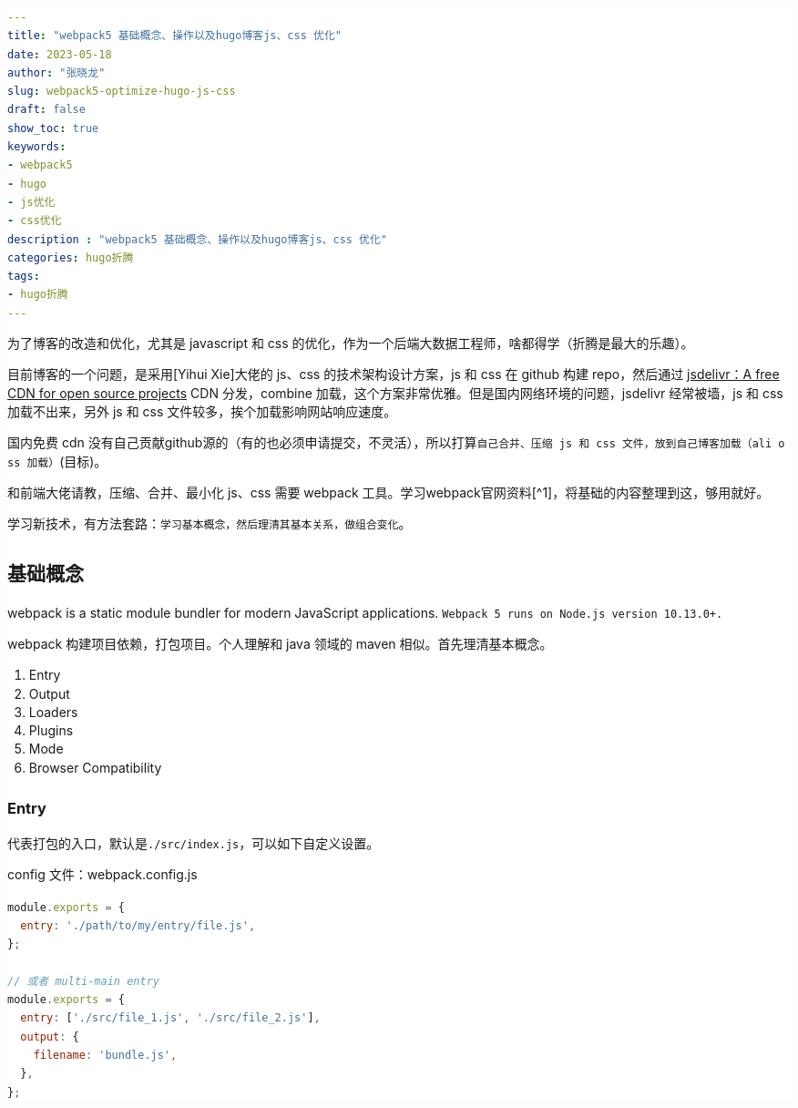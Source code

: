```yaml
---
title: "webpack5 基础概念、操作以及hugo博客js、css 优化"
date: 2023-05-18
author: "张晓龙"
slug: webpack5-optimize-hugo-js-css
draft: false
show_toc: true
keywords:
- webpack5
- hugo
- js优化
- css优化
description : "webpack5 基础概念、操作以及hugo博客js、css 优化"
categories: hugo折腾
tags: 
- hugo折腾
---
```


为了博客的改造和优化，尤其是 javascript 和 css 的优化，作为一个后端大数据工程师，啥都得学（折腾是最大的乐趣）。

目前博客的一个问题，是采用[Yihui Xie]大佬的 js、css 的技术架构设计方案，js 和 css 在 github 构建 repo，然后通过 [jsdelivr：A free CDN for open source projects](https://www.jsdelivr.com/) CDN 分发，combine 加载，这个方案非常优雅。但是国内网络环境的问题，jsdelivr 经常被墙，js 和 css 加载不出来，另外 js 和 css 文件较多，挨个加载影响网站响应速度。

国内免费 cdn 没有自己贡献github源的（有的也必须申请提交，不灵活），所以打算`自己合并、压缩 js 和 css 文件，放到自己博客加载（ali oss 加载）`(目标)。

和前端大佬请教，压缩、合并、最小化 js、css 需要 webpack 工具。学习webpack官网资料[^1]，将基础的内容整理到这，够用就好。

学习新技术，有方法套路：`学习基本概念，然后理清其基本关系，做组合变化`。

## 基础概念

webpack is a static module bundler for modern JavaScript applications. `Webpack 5 runs on Node.js version 10.13.0+.`

webpack 构建项目依赖，打包项目。个人理解和 java 领域的 maven 相似。首先理清基本概念。

1. Entry
2. Output
3. Loaders
4. Plugins
5. Mode
6. Browser Compatibility

### Entry

代表打包的入口，默认是<code>./src/index.js</code>，可以如下自定义设置。

config 文件：webpack.config.js

``` javascript
module.exports = {
  entry: './path/to/my/entry/file.js',
};

// 或者 multi-main entry
module.exports = {
  entry: ['./src/file_1.js', './src/file_2.js'],
  output: {
    filename: 'bundle.js',
  },
};
```
